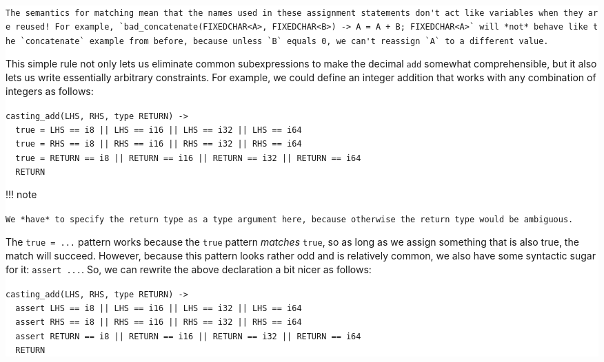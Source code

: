     The semantics for matching mean that the names used in these assignment statements don't act like variables when they are reused! For example, `bad_concatenate(FIXEDCHAR<A>, FIXEDCHAR<B>) -> A = A + B; FIXEDCHAR<A>` will *not* behave like the `concatenate` example from before, because unless `B` equals 0, we can't reassign `A` to a different value.

This simple rule not only lets us eliminate common subexpressions to make the decimal `add` somewhat comprehensible, but it also lets us write essentially arbitrary constraints. For example, we could define an integer addition that works with any combination of integers as follows:

```
casting_add(LHS, RHS, type RETURN) ->
  true = LHS == i8 || LHS == i16 || LHS == i32 || LHS == i64
  true = RHS == i8 || RHS == i16 || RHS == i32 || RHS == i64
  true = RETURN == i8 || RETURN == i16 || RETURN == i32 || RETURN == i64
  RETURN
```

!!! note

    We *have* to specify the return type as a type argument here, because otherwise the return type would be ambiguous.

The `true = ...` pattern works because the `true` pattern *matches* `true`, so as long as we assign something that is also true, the match will succeed. However, because this pattern looks rather odd and is relatively common, we also have some syntactic sugar for it: `assert ...`. So, we can rewrite the above declaration a bit nicer as follows:

```
casting_add(LHS, RHS, type RETURN) ->
  assert LHS == i8 || LHS == i16 || LHS == i32 || LHS == i64
  assert RHS == i8 || RHS == i16 || RHS == i32 || RHS == i64
  assert RETURN == i8 || RETURN == i16 || RETURN == i32 || RETURN == i64
  RETURN
```
